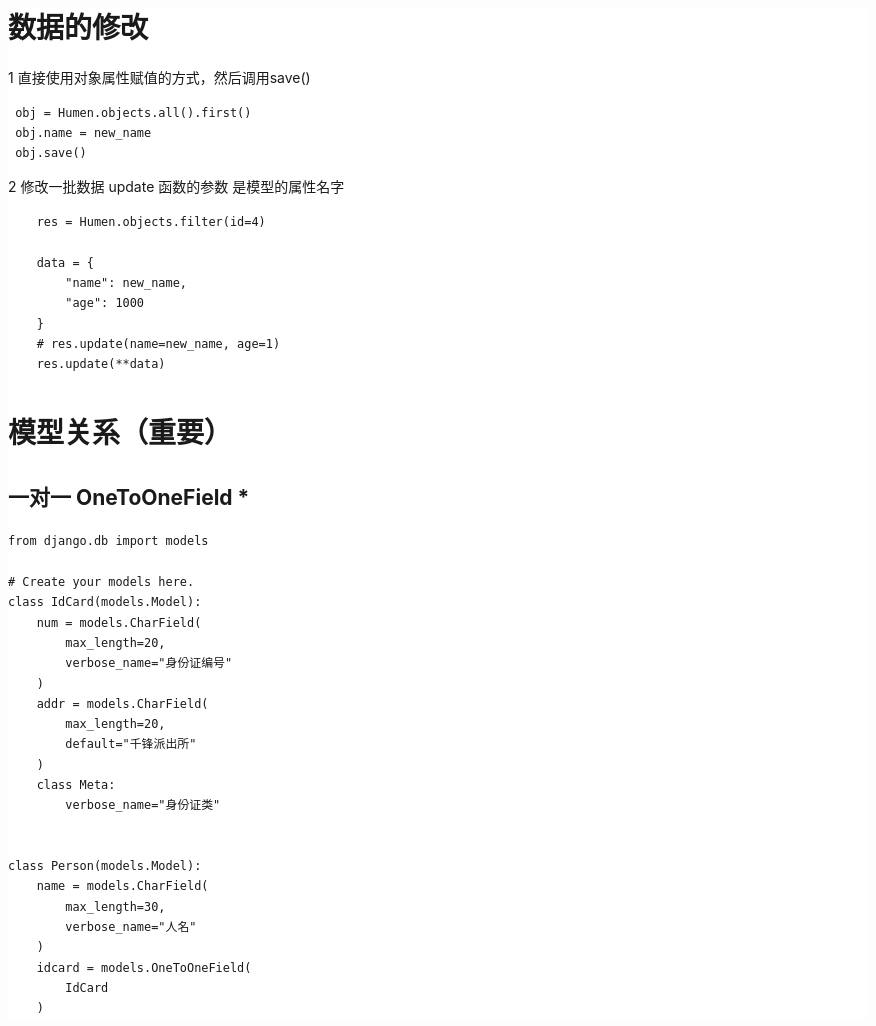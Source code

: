 # 数据的修改

1 直接使用对象属性赋值的方式，然后调用save()

~~~
 obj = Humen.objects.all().first()
 obj.name = new_name
 obj.save()
~~~

2 修改一批数据  update 函数的参数 是模型的属性名字

~~~
	res = Humen.objects.filter(id=4)

    data = {
        "name": new_name,
        "age": 1000
    }
    # res.update(name=new_name, age=1)
    res.update(**data)
~~~

# 模型关系（重要）

## 	一对一  OneToOneField *

~~~
from django.db import models

# Create your models here.
class IdCard(models.Model):
    num = models.CharField(
        max_length=20,
        verbose_name="身份证编号"
    )
    addr = models.CharField(
        max_length=20,
        default="千锋派出所"
    )
    class Meta:
        verbose_name="身份证类"


class Person(models.Model):
    name = models.CharField(
        max_length=30,
        verbose_name="人名"
    )
    idcard = models.OneToOneField(
        IdCard
    )
~~~
